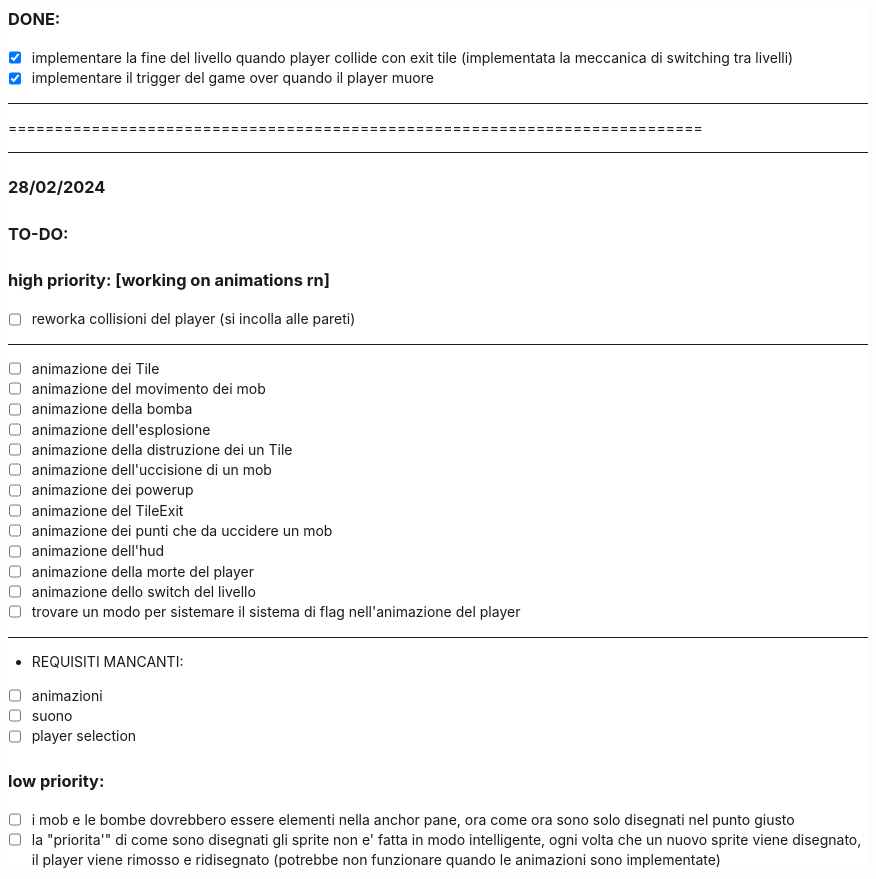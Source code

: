 ### DONE:

- [x] implementare la fine del livello quando player collide con exit tile (implementata la meccanica di switching
  tra livelli)
- [x] implementare il trigger del game over quando il player muore

***

===========================================================================
***

### 28/02/2024

### TO-DO:

### high priority: [working on animations rn]

- [ ] reworka collisioni del player (si incolla alle pareti)

---

- [ ] animazione dei Tile
- [ ] animazione del movimento dei mob
- [ ] animazione della bomba
- [ ] animazione dell'esplosione
- [ ] animazione della distruzione dei un Tile
- [ ] animazione dell'uccisione di un mob
- [ ] animazione dei powerup
- [ ] animazione del TileExit
- [ ] animazione dei punti che da uccidere un mob
- [ ] animazione dell'hud
- [ ] animazione della morte del player
- [ ] animazione dello switch del livello
- [ ] trovare un modo per sistemare il sistema di flag nell'animazione del player

---

- REQUISITI MANCANTI:
- [ ] animazioni
- [ ] suono
- [ ] player selection

### low priority:

- [ ] i mob e le bombe dovrebbero essere elementi nella anchor pane, ora come ora sono solo disegnati nel punto giusto
- [ ] la "priorita'" di come sono disegnati gli sprite non e' fatta in modo intelligente, ogni volta che un nuovo
  sprite viene disegnato, il player viene rimosso e ridisegnato (potrebbe non funzionare quando le animazioni sono
  implementate)

